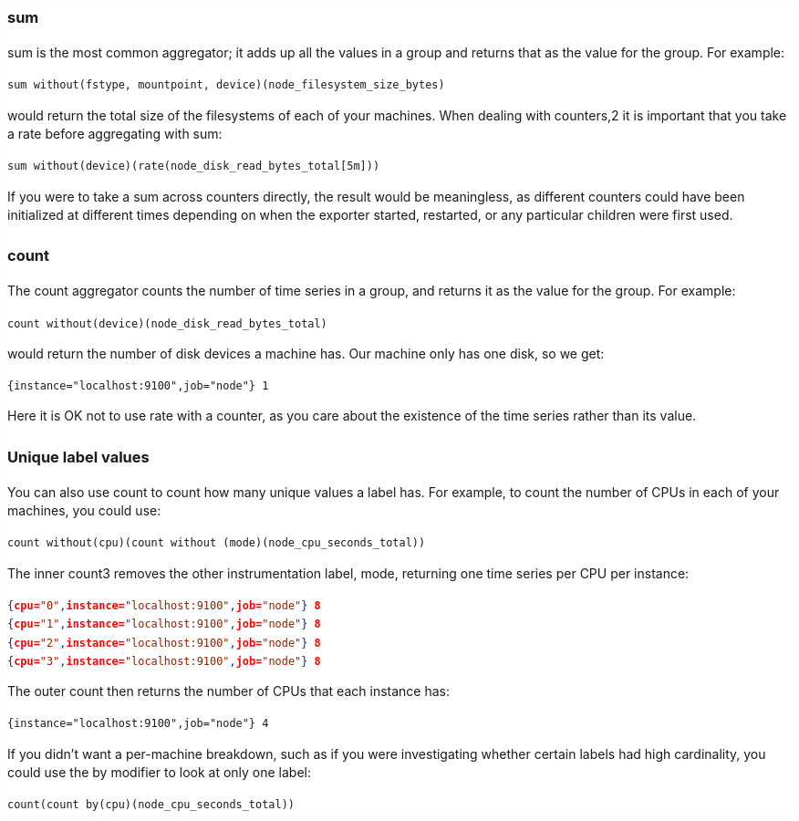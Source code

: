 
### sum

sum is the most common aggregator; it adds up all the values in a group and returns that as the value for the group. For example:

`sum without(fstype, mountpoint, device)(node_filesystem_size_bytes)`

would return the total size of the filesystems of each of your machines. When dealing with counters,2 it is important that you take a rate before aggregating with sum:

`sum without(device)(rate(node_disk_read_bytes_total[5m]))`

If you were to take a sum across counters directly, the result would be meaningless, as different counters could have been initialized at different times depending on when the exporter started, restarted, or any particular children were first used.

### count

The count aggregator counts the number of time series in a group, and returns it as the value for the group. For example:

`count without(device)(node_disk_read_bytes_total)`

would return the number of disk devices a machine has. Our machine only has one disk, so we get:

`{instance="localhost:9100",job="node"} 1`

Here it is OK not to use rate with a counter, as you care about the existence of the time series rather than its value.

### Unique label values

You can also use count to count how many unique values a label has. For example, to count the number of CPUs in each of your machines, you could use:

`count without(cpu)(count without (mode)(node_cpu_seconds_total))`


The inner count3 removes the other instrumentation label, mode, returning one time series per CPU per instance:


```json
{cpu="0",instance="localhost:9100",job="node"} 8
{cpu="1",instance="localhost:9100",job="node"} 8
{cpu="2",instance="localhost:9100",job="node"} 8
{cpu="3",instance="localhost:9100",job="node"} 8

```

The outer count then returns the number of CPUs that each instance has:

`{instance="localhost:9100",job="node"} 4`


If you didn’t want a per-machine breakdown, such as if you were investigating whether certain labels had high cardinality, you could use the by modifier to look at only one label:

`count(count by(cpu)(node_cpu_seconds_total))`
